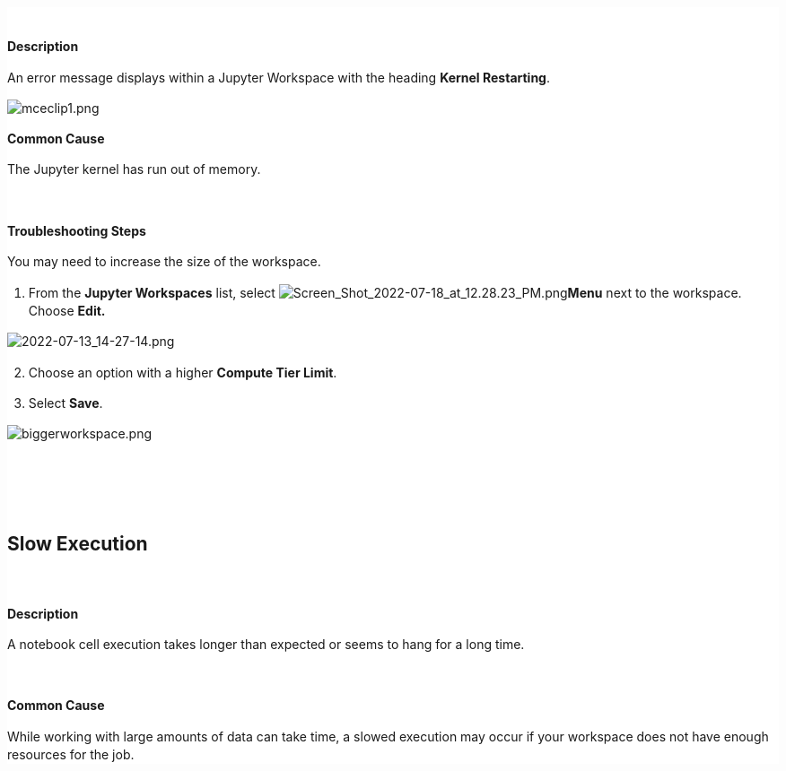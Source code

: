 
 


**Description**


An error message displays within a Jupyter Workspace with the heading **Kernel Restarting**.


![mceclip1.png](/servlet/rtaImage?eid=ka05w000001233G&feoid=00N5w00000Ri7BU&refid=0EM5w000005vNts)


**Common Cause**


The Jupyter kernel has run out of memory.


 


**Troubleshooting Steps**


You may need to increase the size of the workspace. 


1. From the **Jupyter Workspaces** list, select ![Screen_Shot_2022-07-18_at_12.28.23_PM.png](/servlet/rtaImage?eid=ka05w000001233G&feoid=00N5w00000Ri7BU&refid=0EM5w000005vNtu)**Menu** next to the workspace. Choose **Edit.**


![2022-07-13_14-27-14.png](/servlet/rtaImage?eid=ka05w000001233G&feoid=00N5w00000Ri7BU&refid=0EM5w000005vNtq)


2. Choose an option with a higher **Compute Tier Limit**. 


3. Select **Save**. 


![biggerworkspace.png](/servlet/rtaImage?eid=ka05w000001233G&feoid=00N5w00000Ri7BU&refid=0EM5w000005vNu1)


 


 


Slow Execution
--------------


 


**Description**


A notebook cell execution takes longer than expected or seems to hang for a long time. 


 


**Common Cause**


While working with large amounts of data can take time, a slowed execution may occur if your workspace does not have enough resources for the job.
